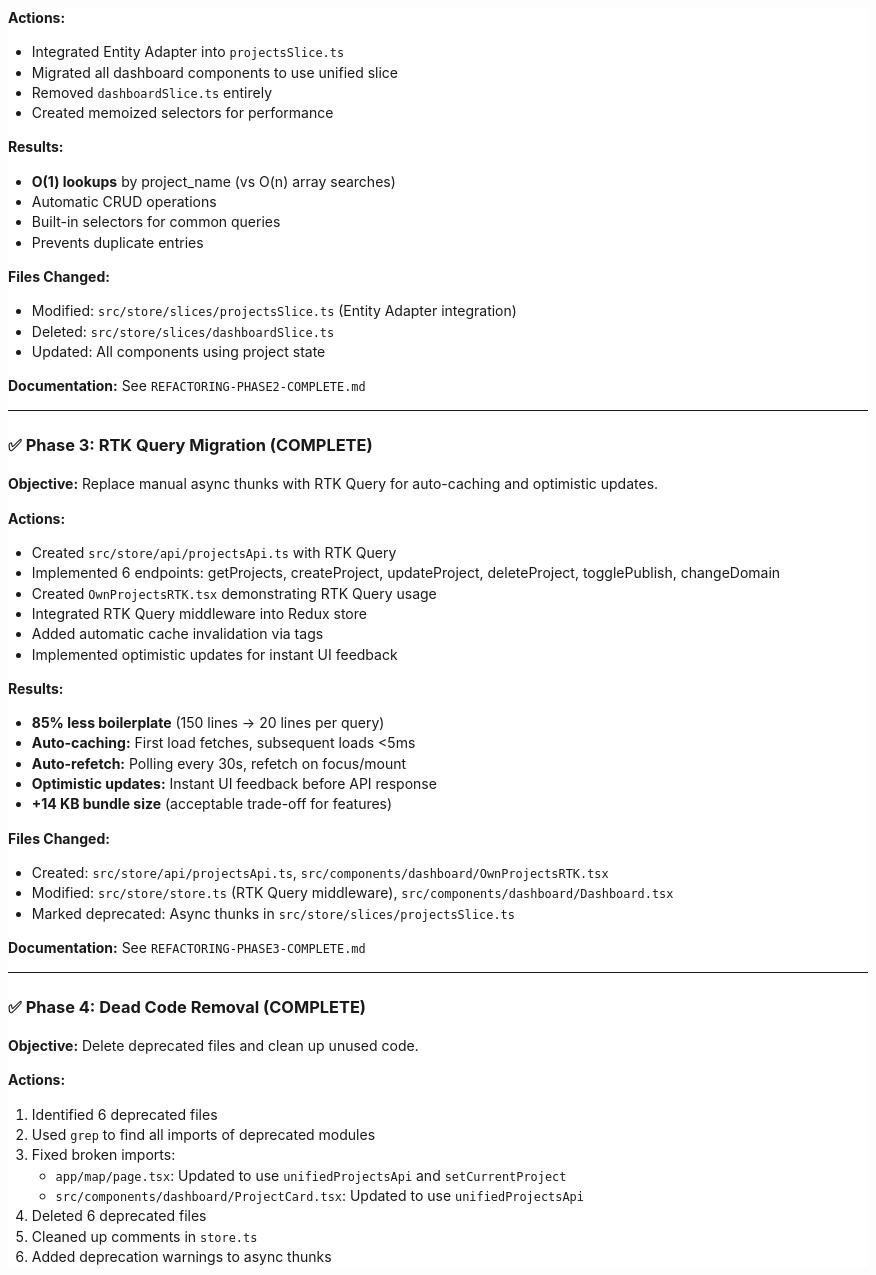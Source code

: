 **Actions:**
- Integrated Entity Adapter into `projectsSlice.ts`
- Migrated all dashboard components to use unified slice
- Removed `dashboardSlice.ts` entirely
- Created memoized selectors for performance

**Results:**
- **O(1) lookups** by project_name (vs O(n) array searches)
- Automatic CRUD operations
- Built-in selectors for common queries
- Prevents duplicate entries

**Files Changed:**
- Modified: `src/store/slices/projectsSlice.ts` (Entity Adapter integration)
- Deleted: `src/store/slices/dashboardSlice.ts`
- Updated: All components using project state

**Documentation:** See `REFACTORING-PHASE2-COMPLETE.md`

---

### ✅ Phase 3: RTK Query Migration (COMPLETE)

**Objective:** Replace manual async thunks with RTK Query for auto-caching and optimistic updates.

**Actions:**
- Created `src/store/api/projectsApi.ts` with RTK Query
- Implemented 6 endpoints: getProjects, createProject, updateProject, deleteProject, togglePublish, changeDomain
- Created `OwnProjectsRTK.tsx` demonstrating RTK Query usage
- Integrated RTK Query middleware into Redux store
- Added automatic cache invalidation via tags
- Implemented optimistic updates for instant UI feedback

**Results:**
- **85% less boilerplate** (150 lines → 20 lines per query)
- **Auto-caching:** First load fetches, subsequent loads <5ms
- **Auto-refetch:** Polling every 30s, refetch on focus/mount
- **Optimistic updates:** Instant UI feedback before API response
- **+14 KB bundle size** (acceptable trade-off for features)

**Files Changed:**
- Created: `src/store/api/projectsApi.ts`, `src/components/dashboard/OwnProjectsRTK.tsx`
- Modified: `src/store/store.ts` (RTK Query middleware), `src/components/dashboard/Dashboard.tsx`
- Marked deprecated: Async thunks in `src/store/slices/projectsSlice.ts`

**Documentation:** See `REFACTORING-PHASE3-COMPLETE.md`

---

### ✅ Phase 4: Dead Code Removal (COMPLETE)

**Objective:** Delete deprecated files and clean up unused code.

**Actions:**
1. Identified 6 deprecated files
2. Used `grep` to find all imports of deprecated modules
3. Fixed broken imports:
   - `app/map/page.tsx`: Updated to use `unifiedProjectsApi` and `setCurrentProject`
   - `src/components/dashboard/ProjectCard.tsx`: Updated to use `unifiedProjectsApi`
4. Deleted 6 deprecated files
5. Cleaned up comments in `store.ts`
6. Added deprecation warnings to async thunks
